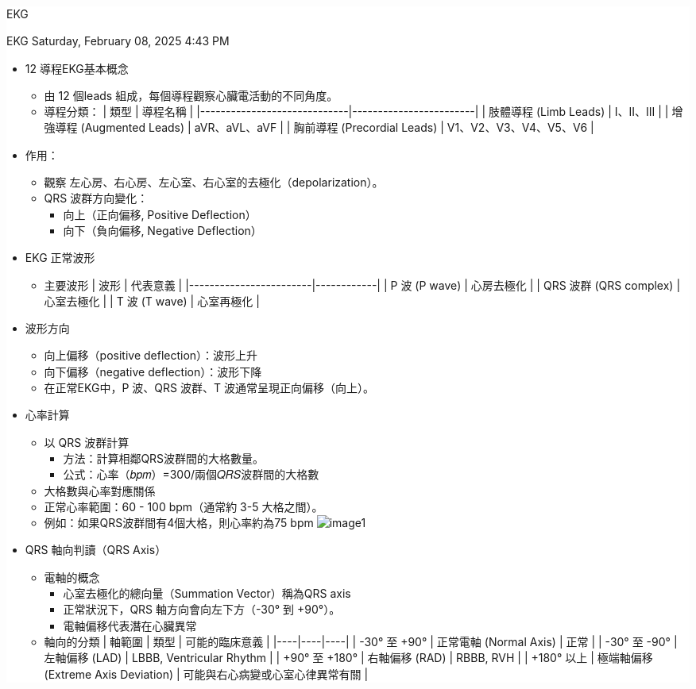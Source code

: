 EKG

EKG
Saturday, February 08, 2025
4:43 PM

- 12 導程EKG基本概念
  - 由 12 個leads 組成，每個導程觀察心臟電活動的不同角度。
  - 導程分類：
| 類型                        | 導程名稱               |
|-----------------------------|------------------------|
| 肢體導程 (Limb Leads)       | I、II、III             |
| 增強導程 (Augmented Leads)  | aVR、aVL、aVF          |
| 胸前導程 (Precordial Leads) | V1、V2、V3、V4、V5、V6 |
- 作用：
  - 觀察 左心房、右心房、左心室、右心室的去極化（depolarization）。
  - QRS 波群方向變化：
    - 向上（正向偏移, Positive Deflection）
    - 向下（負向偏移, Negative Deflection）

- EKG 正常波形
  - 主要波形
| 波形                   | 代表意義   |
|------------------------|------------|
| P 波 (P wave)          | 心房去極化 |
| QRS 波群 (QRS complex) | 心室去極化 |
| T 波 (T wave)          | 心室再極化 |
- 波形方向
  - 向上偏移（positive deflection）：波形上升
  - 向下偏移（negative deflection）：波形下降
  - 在正常EKG中，P 波、QRS 波群、T 波通常呈現正向偏移（向上）。

- 心率計算
  - 以 QRS 波群計算
    - 方法：計算相鄰QRS波群間的大格數量。
    - 公式：心率（𝑏𝑝𝑚）=300/兩個𝑄𝑅𝑆波群間的大格數
  - 大格數與心率對應關係
  - 正常心率範圍：60 - 100 bpm（通常約 3-5 大格之間）。
  - 例如：如果QRS波群間有4個大格，則心率約為75 bpm
![image1](:/39526dcf69d146c18cfffe2d388f23ad)

- QRS 軸向判讀（QRS Axis）
  - 電軸的概念
    - 心室去極化的總向量（Summation Vector）稱為QRS axis
    - 正常狀況下，QRS 軸方向會向左下方（-30° 到 +90°）。
    - 電軸偏移代表潛在心臟異常
  - 軸向的分類
| 軸範圍 | 類型 | 可能的臨床意義 |
|----|----|----|
| -30° 至 +90° | 正常電軸 (Normal Axis) | 正常 |
| -30° 至 -90° | 左軸偏移 (LAD) | LBBB, Ventricular Rhythm |
| +90° 至 +180° | 右軸偏移 (RAD) | RBBB, RVH |
| +180° 以上 | 極端軸偏移 (Extreme Axis Deviation) | 可能與右心病變或心室心律異常有關 |
